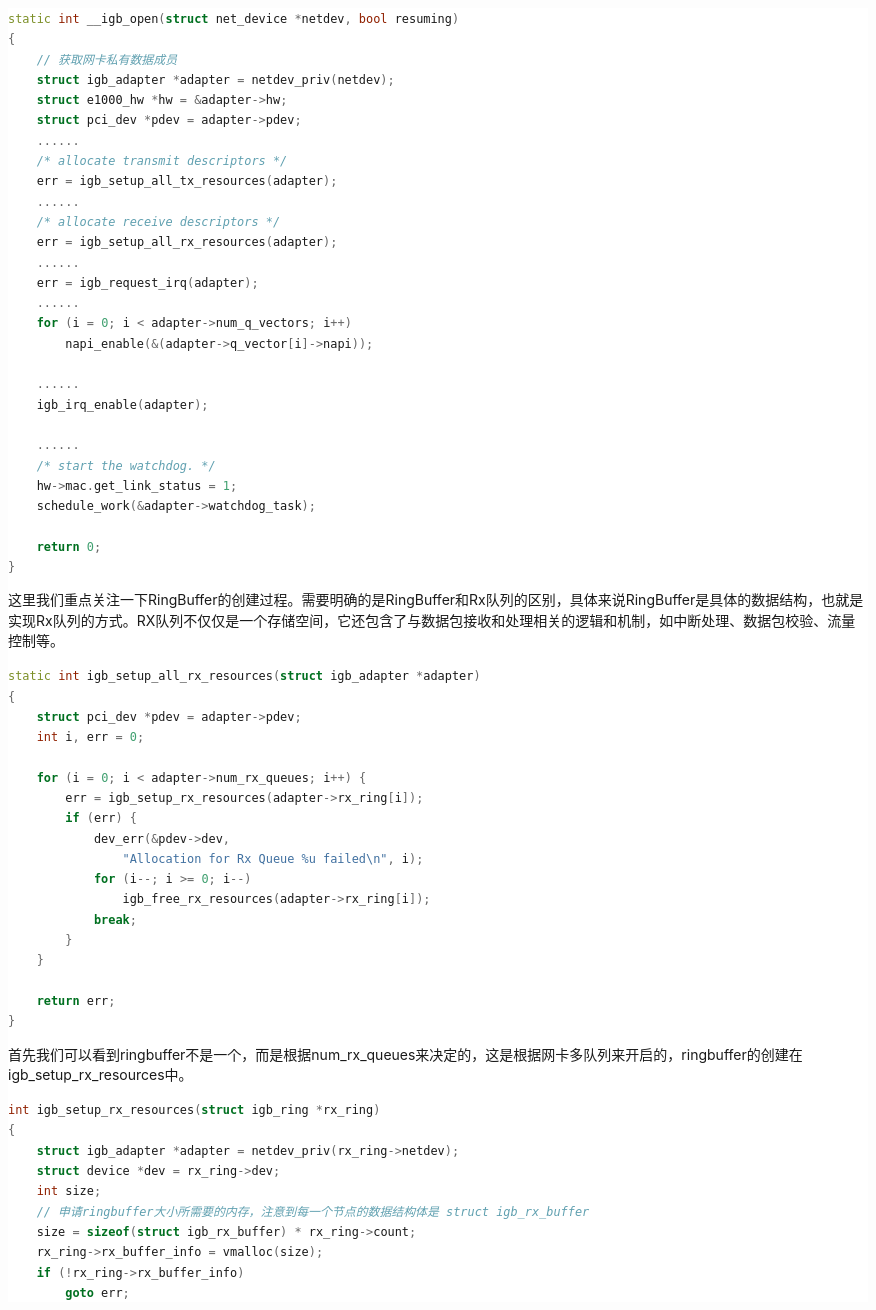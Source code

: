 ```C++
static int __igb_open(struct net_device *netdev, bool resuming)
{
    // 获取网卡私有数据成员
    struct igb_adapter *adapter = netdev_priv(netdev);
	struct e1000_hw *hw = &adapter->hw;
	struct pci_dev *pdev = adapter->pdev;
    ......
	/* allocate transmit descriptors */
	err = igb_setup_all_tx_resources(adapter);
    ......
	/* allocate receive descriptors */
	err = igb_setup_all_rx_resources(adapter);
	......
	err = igb_request_irq(adapter);
	......
	for (i = 0; i < adapter->num_q_vectors; i++)
		napi_enable(&(adapter->q_vector[i]->napi));

	......
	igb_irq_enable(adapter);

    ......
	/* start the watchdog. */
	hw->mac.get_link_status = 1;
	schedule_work(&adapter->watchdog_task);

	return 0;
}
```
这里我们重点关注一下RingBuffer的创建过程。需要明确的是RingBuffer和Rx队列的区别，具体来说RingBuffer是具体的数据结构，也就是实现Rx队列的方式。RX队列不仅仅是一个存储空间，它还包含了与数据包接收和处理相关的逻辑和机制，如中断处理、数据包校验、流量控制等。
```C++
static int igb_setup_all_rx_resources(struct igb_adapter *adapter)
{
	struct pci_dev *pdev = adapter->pdev;
	int i, err = 0;
	
	for (i = 0; i < adapter->num_rx_queues; i++) {
		err = igb_setup_rx_resources(adapter->rx_ring[i]);
		if (err) {
			dev_err(&pdev->dev,
				"Allocation for Rx Queue %u failed\n", i);
			for (i--; i >= 0; i--)
				igb_free_rx_resources(adapter->rx_ring[i]);
			break;
		}
	}

	return err;
}
```
首先我们可以看到ringbuffer不是一个，而是根据num_rx_queues来决定的，这是根据网卡多队列来开启的，ringbuffer的创建在igb_setup_rx_resources中。
```C++
int igb_setup_rx_resources(struct igb_ring *rx_ring)
{
	struct igb_adapter *adapter = netdev_priv(rx_ring->netdev);
	struct device *dev = rx_ring->dev;
	int size;
	// 申请ringbuffer大小所需要的内存，注意到每一个节点的数据结构体是 struct igb_rx_buffer
	size = sizeof(struct igb_rx_buffer) * rx_ring->count;
	rx_ring->rx_buffer_info = vmalloc(size);
	if (!rx_ring->rx_buffer_info)
		goto err;

```